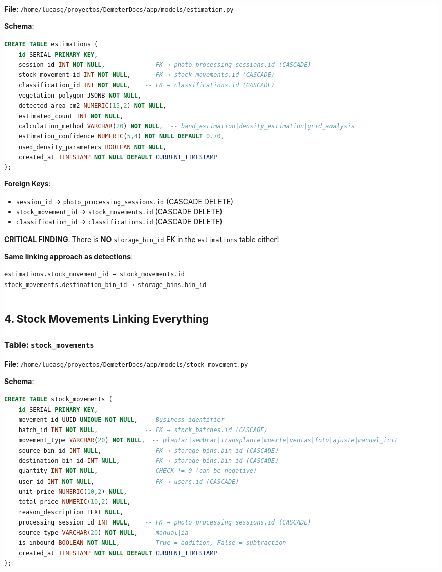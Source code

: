 **File**: `/home/lucasg/proyectos/DemeterDocs/app/models/estimation.py`

**Schema**:
```sql
CREATE TABLE estimations (
    id SERIAL PRIMARY KEY,
    session_id INT NOT NULL,           -- FK → photo_processing_sessions.id (CASCADE)
    stock_movement_id INT NOT NULL,    -- FK → stock_movements.id (CASCADE)
    classification_id INT NOT NULL,    -- FK → classifications.id (CASCADE)
    vegetation_polygon JSONB NOT NULL,
    detected_area_cm2 NUMERIC(15,2) NOT NULL,
    estimated_count INT NOT NULL,
    calculation_method VARCHAR(20) NOT NULL,  -- band_estimation|density_estimation|grid_analysis
    estimation_confidence NUMERIC(5,4) NOT NULL DEFAULT 0.70,
    used_density_parameters BOOLEAN NOT NULL,
    created_at TIMESTAMP NOT NULL DEFAULT CURRENT_TIMESTAMP
);
```

**Foreign Keys**:
- `session_id` → `photo_processing_sessions.id` (CASCADE DELETE)
- `stock_movement_id` → `stock_movements.id` (CASCADE DELETE)
- `classification_id` → `classifications.id` (CASCADE DELETE)

**CRITICAL FINDING**: There is **NO** `storage_bin_id` FK in the `estimations` table either!

**Same linking approach as detections**:
```
estimations.stock_movement_id → stock_movements.id
stock_movements.destination_bin_id → storage_bins.bin_id
```

---

## 4. Stock Movements Linking Everything

### Table: `stock_movements`

**File**: `/home/lucasg/proyectos/DemeterDocs/app/models/stock_movement.py`

**Schema**:
```sql
CREATE TABLE stock_movements (
    id SERIAL PRIMARY KEY,
    movement_id UUID UNIQUE NOT NULL,  -- Business identifier
    batch_id INT NOT NULL,             -- FK → stock_batches.id (CASCADE)
    movement_type VARCHAR(20) NOT NULL,  -- plantar|sembrar|transplante|muerte|ventas|foto|ajuste|manual_init
    source_bin_id INT NULL,            -- FK → storage_bins.bin_id (CASCADE)
    destination_bin_id INT NULL,       -- FK → storage_bins.bin_id (CASCADE)
    quantity INT NOT NULL,             -- CHECK != 0 (can be negative)
    user_id INT NOT NULL,              -- FK → users.id (CASCADE)
    unit_price NUMERIC(10,2) NULL,
    total_price NUMERIC(10,2) NULL,
    reason_description TEXT NULL,
    processing_session_id INT NULL,    -- FK → photo_processing_sessions.id (CASCADE)
    source_type VARCHAR(20) NOT NULL,  -- manual|ia
    is_inbound BOOLEAN NOT NULL,       -- True = addition, False = subtraction
    created_at TIMESTAMP NOT NULL DEFAULT CURRENT_TIMESTAMP
);
```
